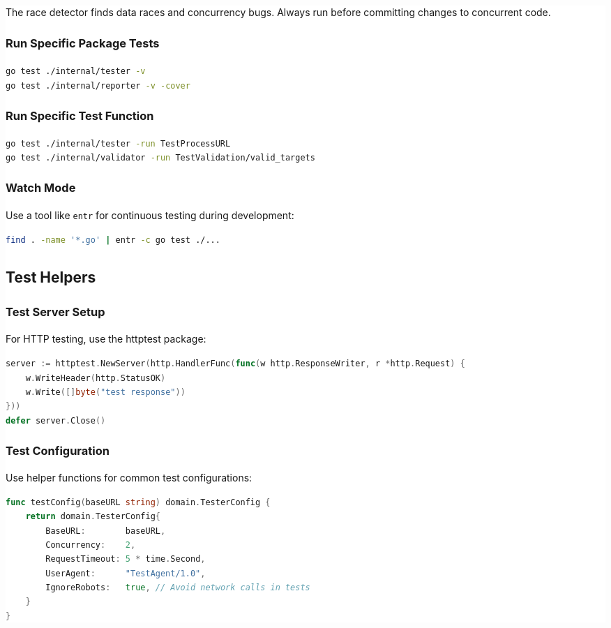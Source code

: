 The race detector finds data races and concurrency bugs. Always run before committing changes to concurrent code.

### Run Specific Package Tests

```bash
go test ./internal/tester -v
go test ./internal/reporter -v -cover
```

### Run Specific Test Function

```bash
go test ./internal/tester -run TestProcessURL
go test ./internal/validator -run TestValidation/valid_targets
```

### Watch Mode

Use a tool like `entr` for continuous testing during development:

```bash
find . -name '*.go' | entr -c go test ./...
```

## Test Helpers

### Test Server Setup

For HTTP testing, use the httptest package:

```go
server := httptest.NewServer(http.HandlerFunc(func(w http.ResponseWriter, r *http.Request) {
    w.WriteHeader(http.StatusOK)
    w.Write([]byte("test response"))
}))
defer server.Close()
```

### Test Configuration

Use helper functions for common test configurations:

```go
func testConfig(baseURL string) domain.TesterConfig {
    return domain.TesterConfig{
        BaseURL:        baseURL,
        Concurrency:    2,
        RequestTimeout: 5 * time.Second,
        UserAgent:      "TestAgent/1.0",
        IgnoreRobots:   true, // Avoid network calls in tests
    }
}
```
